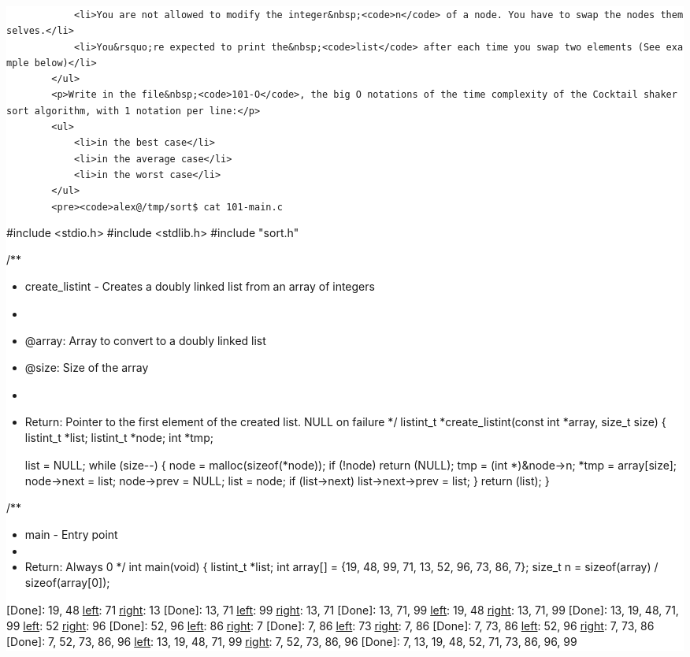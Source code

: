                 <li>You are not allowed to modify the integer&nbsp;<code>n</code> of a node. You have to swap the nodes themselves.</li>
                <li>You&rsquo;re expected to print the&nbsp;<code>list</code> after each time you swap two elements (See example below)</li>
            </ul>
            <p>Write in the file&nbsp;<code>101-O</code>, the big O notations of the time complexity of the Cocktail shaker sort algorithm, with 1 notation per line:</p>
            <ul>
                <li>in the best case</li>
                <li>in the average case</li>
                <li>in the worst case</li>
            </ul>
            <pre><code>alex@/tmp/sort$ cat 101-main.c
#include &lt;stdio.h&gt;
#include &lt;stdlib.h&gt;
#include &quot;sort.h&quot;

/**
 * create_listint - Creates a doubly linked list from an array of integers
 *
 * @array: Array to convert to a doubly linked list
 * @size: Size of the array
 *
 * Return: Pointer to the first element of the created list. NULL on failure
 */
listint_t *create_listint(const int *array, size_t size)
{
    listint_t *list;
    listint_t *node;
    int *tmp;

    list = NULL;
    while (size--)
    {
        node = malloc(sizeof(*node));
        if (!node)
            return (NULL);
        tmp = (int *)&amp;node-&gt;n;
        *tmp = array[size];
        node-&gt;next = list;
        node-&gt;prev = NULL;
        list = node;
        if (list-&gt;next)
            list-&gt;next-&gt;prev = list;
    }
    return (list);
}

/**
 * main - Entry point
 *
 * Return: Always 0
 */
int main(void)
{
    listint_t *list;
    int array[] = {19, 48, 99, 71, 13, 52, 96, 73, 86, 7};
    size_t n = sizeof(array) / sizeof(array[0]);


[left]: 19
[right]: 48
[Done]: 19, 48
[left]: 71
[right]: 13
[Done]: 13, 71
[left]: 99
[right]: 13, 71
[Done]: 13, 71, 99
[left]: 19, 48
[right]: 13, 71, 99
[Done]: 13, 19, 48, 71, 99
[left]: 52
[right]: 96
[Done]: 52, 96
[left]: 86
[right]: 7
[Done]: 7, 86
[left]: 73
[right]: 7, 86
[Done]: 7, 73, 86
[left]: 52, 96
[right]: 7, 73, 86
[Done]: 7, 52, 73, 86, 96
[left]: 13, 19, 48, 71, 99
[right]: 7, 52, 73, 86, 96
[Done]: 7, 13, 19, 48, 52, 71, 73, 86, 96, 99